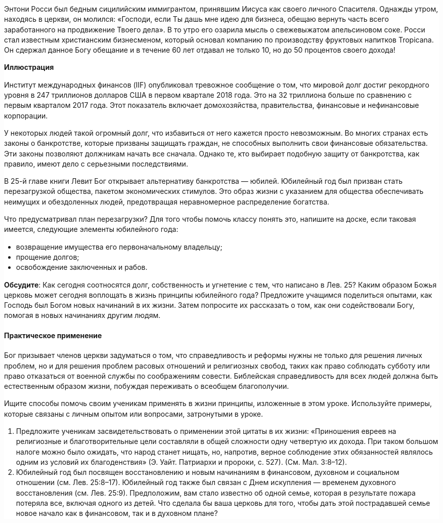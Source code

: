 Энтони Росси был бедным сицилийским иммигрантом, принявшим Иисуса как своего личного Спасителя. Однажды утром, находясь в церкви, он молился: «Господи, если Ты дашь мне идею для бизнеса, обещаю вернуть часть всего заработанного на продвижение Твоего дела». В то утро его озарила мысль о свежевыжатом апельсиновом соке. Росси стал известным христианским бизнесменом, который основал компанию по производству фруктовых напитков Tropicana. Он сдержал данное Богу обещание и в течение 60 лет отдавал не только 10, но до 50 процентов своего дохода!

**Иллюстрация**

Институт международных финансов (IIF) опубликовал тревожное сообщение о том, что мировой долг достиг рекордного уровня в 247 триллионов долларов США в первом квартале 2018 года. Это на 32 триллиона больше по сравнению с первым кварталом 2017 года. Этот показатель включает домохозяйства, правительства, финансовые и нефинансовые корпорации.

У некоторых людей такой огромный долг, что избавиться от него кажется просто невозможным. Во многих странах есть законы о банкротстве, которые призваны защищать граждан, не способных выполнить свои финансовые обязательства. Эти законы позволяют должникам начать все сначала. Однако те, кто выбирает подобную защиту от банкротства, как правило, имеют дело с серьезными последствиями.

В 25-й главе книги Левит Бог открывает альтернативу банкротства — юбилей. Юбилейный год был призван стать перезагрузкой общества, пакетом экономических стимулов. Это образ жизни с указанием для общества обеспечивать неимущих и обездоленных людей, предотвращая неравномерное распределение богатства.

Что предусматривал план перезагрузки? Для того чтобы помочь классу понять это, напишите на доске, если таковая имеется, следующие элементы юбилейного года:

- возвращение имущества его первоначальному владельцу;
- прощение долгов;
- освобождение заключенных и рабов.

**Обсудите**: Как  сегодня  соотносятся  долг,  собственность  и угнетение с тем, что написано в Лев. 25? Каким образом Божья церковь может сегодня воплощать в жизнь принципы юбилейного года? Предложите учащимся поделиться опытами, как Господь был Богом новых начинаний в их жизни. Затем попросите их рассказать о том, как они содействовали Богу, помогая в новых начинаниях другим людям.

#### Практическое применение

Бог призывает членов церкви задуматься о том, что справедливость и реформы нужны не только для решения личных проблем, но и для решения проблем расовых отношений и религиозных свобод, таких как право соблюдать субботу или право отказаться от военной службы по соображениям совести. Библейская справедливость для всех людей должна быть естественным образом жизни,  побуждая  переживать о всеобщем благополучии.

Ищите способы помочь своим ученикам применять в жизни принципы, изложенные в этом уроке. Используйте примеры, которые связаны с личным опытом или вопросами, затронутыми в уроке.

1.	Предложите ученикам засвидетельствовать о применении этой цитаты в их жизни: «Приношения евреев на религиозные и благотворительные цели составляли в общей сложности одну четвертую их дохода. При таком большом налоге можно было ожидать, что народ станет нищать, но, напротив, верное соблюдение этих обязанностей являлось одним из условий их благоденствия» (Э. Уайт. Патриархи и пророки, с. 527). (См. Мал. 3:8–12).
2.	Юбилейный год был посвящен восстановлению и новым начинаниям в финансовом, духовном и социальном отношении (см. Лев. 25:8–17). Юбилейный год также был связан с Днем искупления — временем духовного восстановления (см. Лев. 25:9). Предположим, вам стало известно об одной семье, которая в результате пожара потеряла все, включая одного из детей. Что сделала бы ваша церковь для того, чтобы дать этой пострадавшей семье новое начало как в финансовом, так и в духовном плане?
